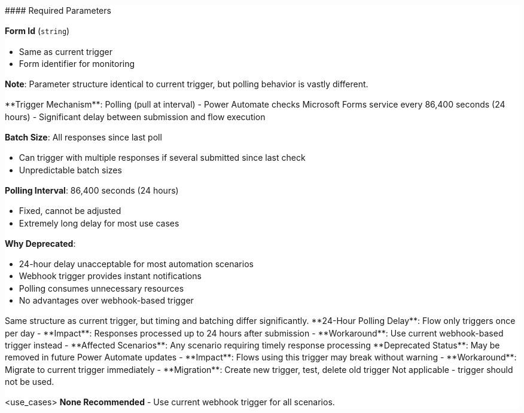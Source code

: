 <parameters>
#### Required Parameters

**Form Id** (`string`)
- Same as current trigger
- Form identifier for monitoring

**Note**: Parameter structure identical to current trigger, but polling behavior is vastly different.
</parameters>

<behavior>
**Trigger Mechanism**: Polling (pull at interval)
- Power Automate checks Microsoft Forms service every 86,400 seconds (24 hours)
- Significant delay between submission and flow execution

**Batch Size**: All responses since last poll
- Can trigger with multiple responses if several submitted since last check
- Unpredictable batch sizes

**Polling Interval**: 86,400 seconds (24 hours)
- Fixed, cannot be adjusted
- Extremely long delay for most use cases

**Why Deprecated**:
- 24-hour delay unacceptable for most automation scenarios
- Webhook trigger provides instant notifications
- Polling consumes unnecessary resources
- No advantages over webhook-based trigger
</behavior>

<outputs>
Same structure as current trigger, but timing and batching differ significantly.
</outputs>

<limitations>
<limitation id="lim-trigger-deprecated-001" severity="critical">
**24-Hour Polling Delay**: Flow only triggers once per day
- **Impact**: Responses processed up to 24 hours after submission
- **Workaround**: Use current webhook-based trigger instead
- **Affected Scenarios**: Any scenario requiring timely response processing
</limitation>

<limitation id="lim-trigger-deprecated-002" severity="high">
**Deprecated Status**: May be removed in future Power Automate updates
- **Impact**: Flows using this trigger may break without warning
- **Workaround**: Migrate to current trigger immediately
- **Migration**: Create new trigger, test, delete old trigger
</limitation>
</limitations>

<filtering>
Not applicable - trigger should not be used.
</filtering>

<use_cases>
**None Recommended** - Use current webhook trigger for all scenarios.

